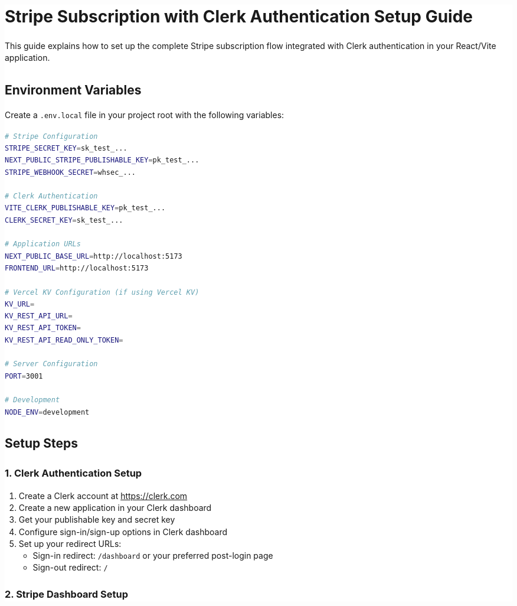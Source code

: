 # Stripe Subscription with Clerk Authentication Setup Guide

This guide explains how to set up the complete Stripe subscription flow integrated with Clerk authentication in your React/Vite application.

## Environment Variables

Create a `.env.local` file in your project root with the following variables:

```bash
# Stripe Configuration
STRIPE_SECRET_KEY=sk_test_...
NEXT_PUBLIC_STRIPE_PUBLISHABLE_KEY=pk_test_...
STRIPE_WEBHOOK_SECRET=whsec_...

# Clerk Authentication
VITE_CLERK_PUBLISHABLE_KEY=pk_test_...
CLERK_SECRET_KEY=sk_test_...

# Application URLs
NEXT_PUBLIC_BASE_URL=http://localhost:5173
FRONTEND_URL=http://localhost:5173

# Vercel KV Configuration (if using Vercel KV)
KV_URL=
KV_REST_API_URL=
KV_REST_API_TOKEN=
KV_REST_API_READ_ONLY_TOKEN=

# Server Configuration
PORT=3001

# Development
NODE_ENV=development
```

## Setup Steps

### 1. Clerk Authentication Setup

1. Create a Clerk account at https://clerk.com
2. Create a new application in your Clerk dashboard
3. Get your publishable key and secret key
4. Configure sign-in/sign-up options in Clerk dashboard
5. Set up your redirect URLs:
   - Sign-in redirect: `/dashboard` or your preferred post-login page
   - Sign-out redirect: `/`

### 2. Stripe Dashboard Setup
